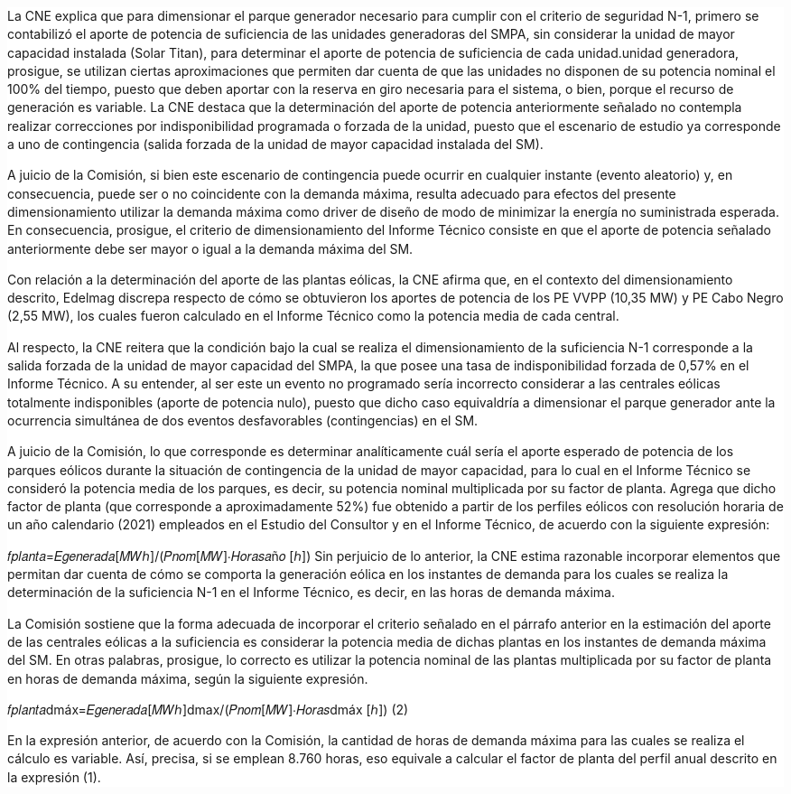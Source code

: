 La CNE explica que para dimensionar el parque generador necesario para cumplir con el criterio de seguridad N-1, primero se contabilizó el aporte de potencia de suficiencia de las unidades generadoras del SMPA, sin considerar la unidad de mayor capacidad instalada (Solar Titan), para determinar el aporte de potencia de suficiencia de cada unidad.unidad generadora, prosigue, se utilizan ciertas aproximaciones que permiten dar cuenta de que las unidades no disponen de su potencia nominal el 100% del tiempo, puesto que deben aportar con la reserva en giro necesaria para el sistema, o bien, porque el recurso de generación es variable. La CNE destaca que la determinación del aporte de potencia anteriormente señalado no contempla realizar correcciones por indisponibilidad programada o forzada de la unidad, puesto que el escenario de estudio ya corresponde a uno de contingencia (salida forzada de la unidad de mayor capacidad instalada del SM).

A juicio de la Comisión, si bien este escenario de contingencia puede ocurrir en cualquier instante (evento aleatorio) y, en consecuencia, puede ser o no coincidente con la demanda máxima, resulta adecuado para efectos del presente dimensionamiento utilizar la demanda máxima como driver de diseño de modo de minimizar la energía no suministrada esperada. En consecuencia, prosigue, el criterio de dimensionamiento del Informe Técnico consiste en que el aporte de potencia señalado anteriormente debe ser mayor o igual a la demanda máxima del SM.

Con relación a la determinación del aporte de las plantas eólicas, la CNE afirma que, en el contexto del dimensionamiento descrito, Edelmag discrepa respecto de cómo se obtuvieron los aportes de potencia de los PE VVPP (10,35 MW) y PE Cabo Negro (2,55 MW), los cuales fueron calculado en el Informe Técnico como la potencia media de cada central.

Al respecto, la CNE reitera que la condición bajo la cual se realiza el dimensionamiento de la suficiencia N-1 corresponde a la salida forzada de la unidad de mayor capacidad del SMPA, la que posee una tasa de indisponibilidad forzada de 0,57% en el Informe Técnico. A su entender, al ser este un evento no programado sería incorrecto considerar a las centrales eólicas totalmente indisponibles (aporte de potencia nulo), puesto que dicho caso equivaldría a dimensionar el parque generador ante la ocurrencia simultánea de dos eventos desfavorables (contingencias) en el SM.

A juicio de la Comisión, lo que corresponde es determinar analíticamente cuál sería el aporte esperado de potencia de los parques eólicos durante la situación de contingencia de la unidad de mayor capacidad, para lo cual en el Informe Técnico se consideró la potencia media de los parques, es decir, su potencia nominal multiplicada por su factor de planta. Agrega que dicho factor de planta (que corresponde a aproximadamente 52%) fue obtenido a partir de los perfiles eólicos con resolución horaria de un año calendario (2021) empleados en el Estudio del Consultor y en el Informe Técnico, de acuerdo con la siguiente expresión:

𝑓𝑝𝑙𝑎𝑛𝑡𝑎=𝐸𝑔𝑒𝑛𝑒𝑟𝑎𝑑𝑎[𝑀𝑊ℎ]/(𝑃𝑛𝑜𝑚[𝑀𝑊]∙𝐻𝑜𝑟𝑎𝑠𝑎ñ𝑜 [ℎ])
Sin perjuicio de lo anterior, la CNE estima razonable incorporar elementos que permitan dar cuenta de cómo se comporta la generación eólica en los instantes de demanda para los cuales se realiza la determinación de la suficiencia N-1 en el Informe Técnico, es decir, en las horas de demanda máxima.

La Comisión sostiene que la forma adecuada de incorporar el criterio señalado en el párrafo anterior en la estimación del aporte de las centrales eólicas a la suficiencia es considerar la potencia media de dichas plantas en los instantes de demanda máxima del SM. En otras palabras, prosigue, lo correcto es utilizar la potencia nominal de las plantas multiplicada por su factor de planta en horas de demanda máxima, según la siguiente expresión.

𝑓𝑝𝑙𝑎𝑛𝑡𝑎dmáx=𝐸𝑔𝑒𝑛𝑒𝑟𝑎𝑑𝑎[𝑀𝑊ℎ]dmax/(𝑃𝑛𝑜𝑚[𝑀𝑊]∙𝐻𝑜𝑟𝑎𝑠dmáx [ℎ]) (2)

En la expresión anterior, de acuerdo con la Comisión, la cantidad de horas de demanda máxima para las cuales se realiza el cálculo es variable. Así, precisa, si se emplean 8.760 horas, eso equivale a calcular el factor de planta del perfil anual descrito en la expresión (1).
